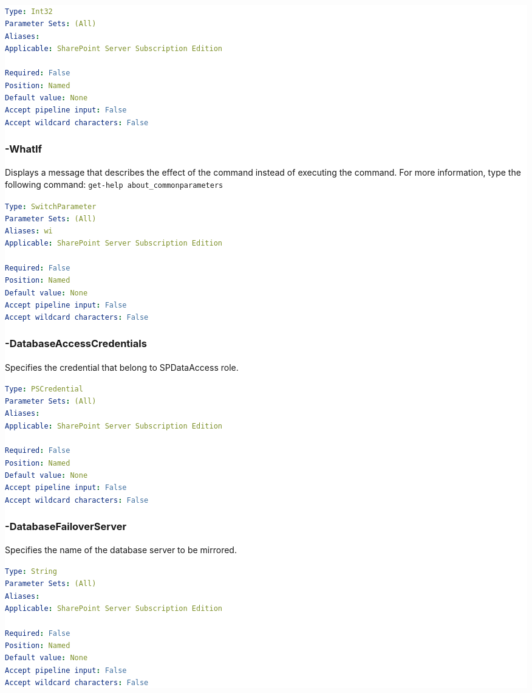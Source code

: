 ```yaml
Type: Int32
Parameter Sets: (All)
Aliases: 
Applicable: SharePoint Server Subscription Edition

Required: False
Position: Named
Default value: None
Accept pipeline input: False
Accept wildcard characters: False
```

### -WhatIf
Displays a message that describes the effect of the command instead of executing the command.
For more information, type the following command: `get-help about_commonparameters`

```yaml
Type: SwitchParameter
Parameter Sets: (All)
Aliases: wi
Applicable: SharePoint Server Subscription Edition

Required: False
Position: Named
Default value: None
Accept pipeline input: False
Accept wildcard characters: False
```

### -DatabaseAccessCredentials
Specifies the credential that belong to SPDataAccess role.

```yaml
Type: PSCredential
Parameter Sets: (All)
Aliases: 
Applicable: SharePoint Server Subscription Edition

Required: False
Position: Named
Default value: None
Accept pipeline input: False
Accept wildcard characters: False
```

### -DatabaseFailoverServer
Specifies the name of the database server to be mirrored.

```yaml
Type: String
Parameter Sets: (All)
Aliases: 
Applicable: SharePoint Server Subscription Edition

Required: False
Position: Named
Default value: None
Accept pipeline input: False
Accept wildcard characters: False
```
